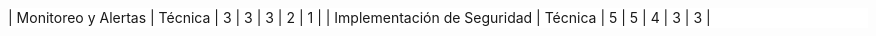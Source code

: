 | Monitoreo y Alertas                    | Técnica               | 3       | 3        | 3           | 2       | 1         |
| Implementación de Seguridad            | Técnica               | 5       | 5        | 4           | 3       | 3         |

